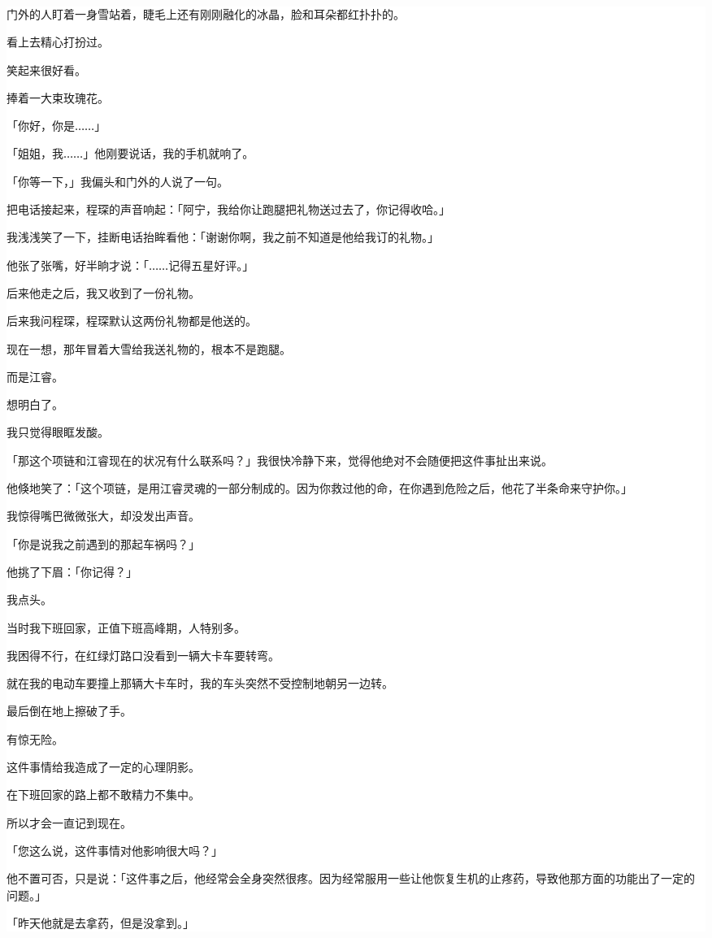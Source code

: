 门外的人盯着一身雪站着，睫毛上还有刚刚融化的冰晶，脸和耳朵都红扑扑的。

看上去精心打扮过。

笑起来很好看。

捧着一大束玫瑰花。

「你好，你是……」

「姐姐，我……」他刚要说话，我的手机就响了。

「你等一下，」我偏头和门外的人说了一句。

把电话接起来，程琛的声音响起：「阿宁，我给你让跑腿把礼物送过去了，你记得收哈。」

我浅浅笑了一下，挂断电话抬眸看他：「谢谢你啊，我之前不知道是他给我订的礼物。」

他张了张嘴，好半晌才说：「……记得五星好评。」

后来他走之后，我又收到了一份礼物。

后来我问程琛，程琛默认这两份礼物都是他送的。

现在一想，那年冒着大雪给我送礼物的，根本不是跑腿。

而是江睿。

想明白了。

我只觉得眼眶发酸。

「那这个项链和江睿现在的状况有什么联系吗？」我很快冷静下来，觉得他绝对不会随便把这件事扯出来说。

他倏地笑了：「这个项链，是用江睿灵魂的一部分制成的。因为你救过他的命，在你遇到危险之后，他花了半条命来守护你。」

我惊得嘴巴微微张大，却没发出声音。

「你是说我之前遇到的那起车祸吗？」

他挑了下眉：「你记得？」

我点头。

当时我下班回家，正值下班高峰期，人特别多。

我困得不行，在红绿灯路口没看到一辆大卡车要转弯。

就在我的电动车要撞上那辆大卡车时，我的车头突然不受控制地朝另一边转。

最后倒在地上擦破了手。

有惊无险。

这件事情给我造成了一定的心理阴影。

在下班回家的路上都不敢精力不集中。

所以才会一直记到现在。

「您这么说，这件事情对他影响很大吗？」

他不置可否，只是说：「这件事之后，他经常会全身突然很疼。因为经常服用一些让他恢复生机的止疼药，导致他那方面的功能出了一定的问题。」

「昨天他就是去拿药，但是没拿到。」
